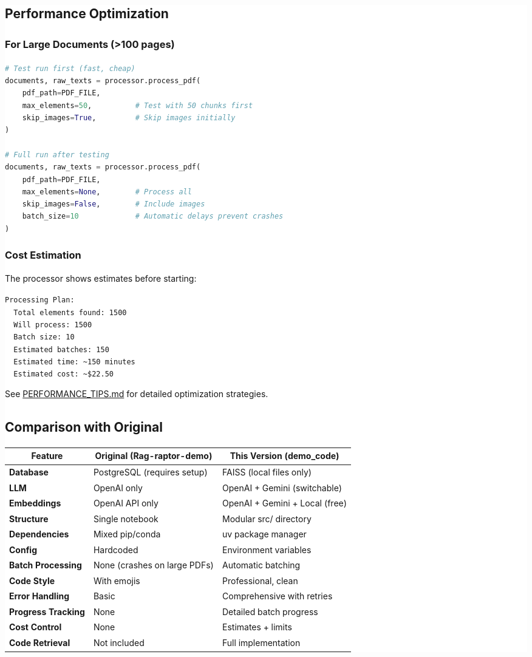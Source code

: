 ## Performance Optimization

### For Large Documents (>100 pages)

```python
# Test run first (fast, cheap)
documents, raw_texts = processor.process_pdf(
    pdf_path=PDF_FILE,
    max_elements=50,          # Test with 50 chunks first
    skip_images=True,         # Skip images initially
)

# Full run after testing
documents, raw_texts = processor.process_pdf(
    pdf_path=PDF_FILE,
    max_elements=None,        # Process all
    skip_images=False,        # Include images
    batch_size=10             # Automatic delays prevent crashes
)
```

### Cost Estimation

The processor shows estimates before starting:
```
Processing Plan:
  Total elements found: 1500
  Will process: 1500
  Batch size: 10
  Estimated batches: 150
  Estimated time: ~150 minutes
  Estimated cost: ~$22.50
```

See [PERFORMANCE_TIPS.md](PERFORMANCE_TIPS.md) for detailed optimization strategies.

## Comparison with Original

| Feature | Original (Rag-raptor-demo) | This Version (demo_code) |
|---------|----------------------------|--------------------------|
| **Database** | PostgreSQL (requires setup) | FAISS (local files only) |
| **LLM** | OpenAI only | OpenAI + Gemini (switchable) |
| **Embeddings** | OpenAI API only | OpenAI + Gemini + Local (free) |
| **Structure** | Single notebook | Modular src/ directory |
| **Dependencies** | Mixed pip/conda | uv package manager |
| **Config** | Hardcoded | Environment variables |
| **Batch Processing** | None (crashes on large PDFs) | Automatic batching |
| **Code Style** | With emojis | Professional, clean |
| **Error Handling** | Basic | Comprehensive with retries |
| **Progress Tracking** | None | Detailed batch progress |
| **Cost Control** | None | Estimates + limits |
| **Code Retrieval** | Not included | Full implementation |
